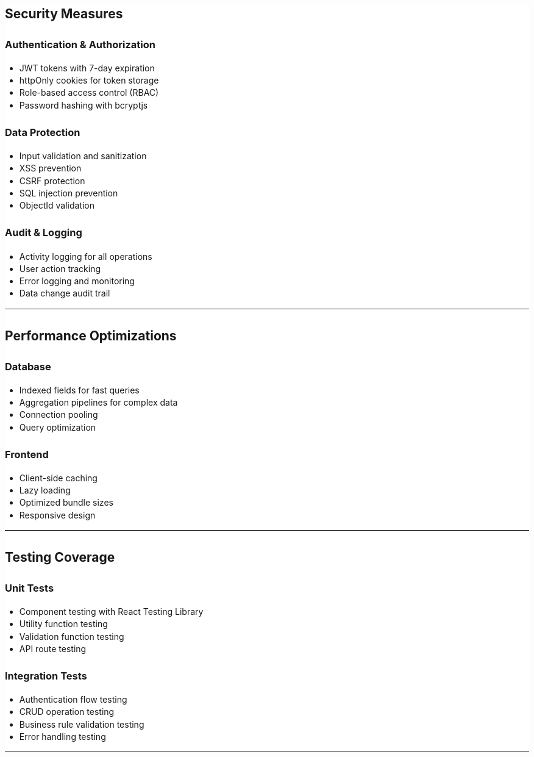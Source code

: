 
## Security Measures

### Authentication & Authorization
- JWT tokens with 7-day expiration
- httpOnly cookies for token storage
- Role-based access control (RBAC)
- Password hashing with bcryptjs

### Data Protection
- Input validation and sanitization
- XSS prevention
- CSRF protection
- SQL injection prevention
- ObjectId validation

### Audit & Logging
- Activity logging for all operations
- User action tracking
- Error logging and monitoring
- Data change audit trail

---

## Performance Optimizations

### Database
- Indexed fields for fast queries
- Aggregation pipelines for complex data
- Connection pooling
- Query optimization

### Frontend
- Client-side caching
- Lazy loading
- Optimized bundle sizes
- Responsive design

---

## Testing Coverage

### Unit Tests
- Component testing with React Testing Library
- Utility function testing
- Validation function testing
- API route testing

### Integration Tests
- Authentication flow testing
- CRUD operation testing
- Business rule validation testing
- Error handling testing

---